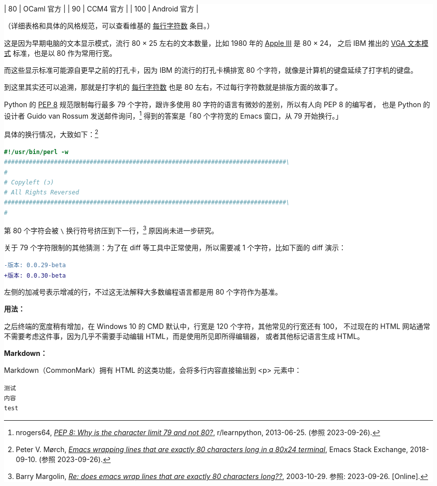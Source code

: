 | 80         | OCaml 官方         |
| 90         | CCM4 官方          |
| 100        | Android 官方       |

（详细表格和具体的风格规范，可以查看维基的 [每行字符数][] 条目。）

这是因为早期电脑的文本显示模式，流行 80 × 25 左右的文本数量，比如 1980 年的 [Apple III][] 是 80 × 24，
之后 IBM 推出的 [VGA 文本模式][] 标准，也是以 80 作为常用行宽。

[Apple III]: https://en.wikipedia.org/wiki/Apple_III
[VGA 文本模式]: https://en.wikipedia.org/wiki/VGA_text_mode

而这些显示标准可能源自更早之前的打孔卡，因为 IBM 的流行的打孔卡横排宽 80 个字符，就像是计算机的键盘延续了打字机的键盘。

到这里其实还可以追溯，那就是打字机的 [每行字符数][] 也是 80 左右，不过每行字符数就是排版方面的故事了。

[每行字符数]: https://en.wikipedia.org/wiki/Characters_per_line

Python 的 [PEP 8][] 规范限制每行最多 79 个字符，跟许多使用 80 字符的语言有微妙的差别，所以有人向 PEP 8 的编写者，
也是 Python 的设计者 Guido van Rossum 发送邮件询问，[^h2eug] 得到的答案是「80 个字符宽的 Emacs 窗口，从 79 开始换行。」

[PEP 8]: https://peps.python.org/pep-0008/

[^h2eug]: nrogers64, [_PEP 8: Why is the character limit 79 and not 80?_](www.reddit.com/r/learnpython/comments/1h2eug/pep_8_why_is_the_character_limit_79_and_not_80/), r/learnpython, 2013-06-25. (参照 2023-09-26).

具体的换行情况，大致如下：[^44637]

[^44637]: Peter V. Mørch, [_Emacs wrapping lines that are exactly 80 characters long in a 80x24 terminal_](https://emacs.stackexchange.com/q/44637), Emacs Stack Exchange, 2018-09-10. (参照 2023-09-26).

```perl
#!/usr/bin/perl -w
###############################################################################\
#
# Copyleft (ɔ)
# All Rights Reversed
###############################################################################\
#
```

第 80 个字符会被 `\` 换行符号挤压到下一行，[^00715] 原因尚未进一步研究。

[^00715]: Barry Margolin, [_Re: does emacs wrap lines that are exactly 80 characters long??_](https://lists.gnu.org/archive/html/help-gnu-emacs/2003-10/msg00715.html), 2003-10-29. 参照: 2023-09-26. [Online].

关于 79 个字符限制的其他猜测：为了在 diff 等工具中正常使用，所以需要减 1 个字符，比如下面的 diff 演示：

```diff
-版本: 0.0.29-beta
+版本: 0.0.30-beta
```

左侧的加减号表示增减的行，不过这无法解释大多数编程语言都是用 80 个字符作为基准。

**用法：**

之后终端的宽度稍有增加，在 Windows 10 的 CMD 默认中，行宽是 120 个字符，其他常见的行宽还有 100，
不过现在的 HTML 网站通常不需要考虑这件事，因为几乎不需要手动编辑 HTML，而是使用所见即所得编辑器，
或者其他标记语言生成 HTML。

**Markdown：**

Markdown（CommonMark）拥有 HTML 的这类功能，会将多行内容直接输出到 \<p> 元素中：

```markdown
测试
内容
test
```


[^bep0]: 借用了许多 [BEP 0000][]（BitTorrent 增强建议索引）的设计。
[gwlm-0]: #gwlm-0-通用写作律法模块
[gwlm-1]: #gwlm-1-词汇表
[gwlm-2]: #gwlm-2-书写系统空间
[gwlm-3]: #gwlm-3-书写系统规范
[gwlm-4]: #gwlm-4-兼容性
[gwlm-5]: #gwlm-5-表情
[gwlm-7]: #gwlm-7-数学
[gwlm-8]: #gwlm-8-多级标题
[gwlm-13]: #gwlm-13-字幕
[gwlm-16]: #gwlm-16-纯文本与富文本
[gwlm-17]: #gwlm-17-日期与时间
[gwlm-18]: #gwlm-18-简体中文标点符号修补
[gwlm-15]: #gwlm-15-纯文本
[gwlm-16]: #gwlm-16-富文本
[gwlm-18]: #gwlm-18-简体中文标点符号修补
[gwlm-15834]: #gwlm-15834-简体中文标点符号用法模块化
[^53627]: 德语世界, 《[【学生园地】德语的引号问题](https://www.sohu.com/a/www.sohu.com/a/289535110_653627)》, 搜狐新闻／搜狐号, 2019-01-16. (参照 2023-08-26).
[^ccg_108]: sgalal, 《[關於中文與英文、中文與數字間添加間距的疑問 · Issue #108 · sparanoid/chinese-copywriting-guidelines](https://github.com/sparanoid/chinese-copywriting-guidelines/issues/108)》, GitHub, 2020-01-27. (参照 2023-08-27).
[^ccg_47]: CatTail, 《[如何处理表情文本 · Issue #47 · sparanoid/chinese-copywriting-guidelines](https://github.com/sparanoid/chinese-copywriting-guidelines/issues/47)》, GitHub, 2016-10-01. (参照 2023-08-27).
[^mmie]: <https://squidfunk.github.io/mkdocs-material/reference/icons-emojis/>
[intertitle]: https://en.wikipedia.org/wiki/Intertitle
[^etcbs]: [_Subtitles – Word of the day – EVS Translations_](https://evs-translations.com/blog/subtitles/), EVS Translations Blog, 2019-08-28. (参照 2023-09-29).
[^svssf]: Jakob Nielsen, [_Serif vs. Sans-Serif Fonts for HD Screens_](https://www.nngroup.com/articles/serif-vs-sans-serif-fonts-hd-screens/), Nielsen Norman Group, 2012-07-01. (参照 2023-09-13).
[^84228]: WHATWG, [_Why are some presentational elements like \<b>, \<i> and \<small> still included?_](https://web.archive.org/web/20140801184228/http://wiki.whatwg.org/wiki/FAQ#Why_are_some_presentational_elements_like_.3Cb.3E.2C_.3Ci.3E_and_.3Csmall.3E_still_included.3F), WHATWG, 2014-. (参照 2023-09-13).
[^27ttt]: Cardigan Industries, [_Textile - A Humane Web Text Generator_](https://web.archive.org/web/20021226035527/http://textism.com/tools/textile/), Textism, 2002-12-26. (参照 2023-09-18).
[^31392]: njuffa, [_Answer to "Why was the caret used for XOR instead of exponentiation?"_](https://softwareengineering.stackexchange.com/a/331392), Software Engineering Stack Exchange, 2016-09-19. (参照 2023-09-18).
[^mt_0]: Federico Poloni, [_Stop misuse of Markdown blockquotes for emphasis_](https://math.meta.stackexchange.com/q/25939), Mathematics Meta Stack Exchange, 2017-04-13. (参照 2023-09-15).
[^mt_1]: Martin Sleziak, [_Is using blockquote for highlighting problematic?_](https://math.meta.stackexchange.com/q/23015), Mathematics Meta Stack Exchange, 2017-04-13. (参照 2023-09-15).
[^mt_2]: stakx, [_Do we need a new Markdown formatting for indented / boxed text (for preambles, remarks / side notes, postscripts, footnotes, …)?_](https://meta.stackexchange.com/q/250415), Meta Stack Exchange, 2017-05-23. (参照 2023-09-15).
[^wahb]: Elise Blanchard, [_Why are hyperlinks blue?_](https://blog.mozilla.org/en/internet-culture/deep-dives/why-are-hyperlinks-blue/), The Mozilla Blog, 2021-08-26. (参照 2023-09-24).
[^wahbr]: Elise Blanchard, [_Revisiting why hyperlinks are blue_](https://blog.mozilla.org/en/internet-culture/why-are-hyperlinks-blue-revisited/), The Mozilla Blog, 2022-01-11. (参照 2023-09-24).
[^jhlt]: Jed Hartman, [_Link text_](https://www.kith.org/jed/2004/12/09/link-text/), Lorem Ipsum, 2004-12-09. (参照 2023-09-25).
[^92141]: Sai, 《[为什么香港很多新闻网站标题与正文每个字之间都有空格？](https://web.archive.org/web/20230516144022/https://www.zhihu.com/question/19592141)》, 知乎, 2011-04-07. (参照 2023-10-10).
[^44653]: 冯志伟, 《[词式书写](https://www.zgbk.com/ecph/words?SiteID=1&ID=29441&Type=bkzyb&SubID=44653)》, 《中国大百科全书》第三版网络版, 2022-01-20. (参照 2023-10-10).
[^t_3_2]: 周和平, 《[他22年坚持写英式汉语](https://web.archive.org/web/20130604041401/http://cswb.changsha.cn/html/2012-08/05/content_3_2.htm)》, 长沙晚报, 2012-08-05. (参照 2023-10-10).
[^chroot]: 唐友, [_chroot(1)_](https://man.archlinux.org/man/chroot.1.zh_CN), Arch manual pages, 2001-09-20. (参照 2023-10-10).
[adea]: https://docs.asciidoctor.org/asciidoc/latest/attributes/element-attributes/
[kdald]: https://kramdown.gettalong.org/syntax.html#attribute-list-definitions
[mrkp]: https://web.archive.org/web/20070111085028/http://maruku.rubyforge.org/proposal.html
[obma]: https://github.com/javalent/markdown-attributes
[pi684]: https://github.com/jgm/pandoc/issues/684
[pmal]: https://python-markdown.github.io/extensions/attr_list/
[rma]: https://github.com/arobase-che/remark-attr
[tta]: https://textile-lang.com/doc/spans
[text 4]: https://example.com/
[_text 6_]: https://example.com/
[text 7]: https://example.com/